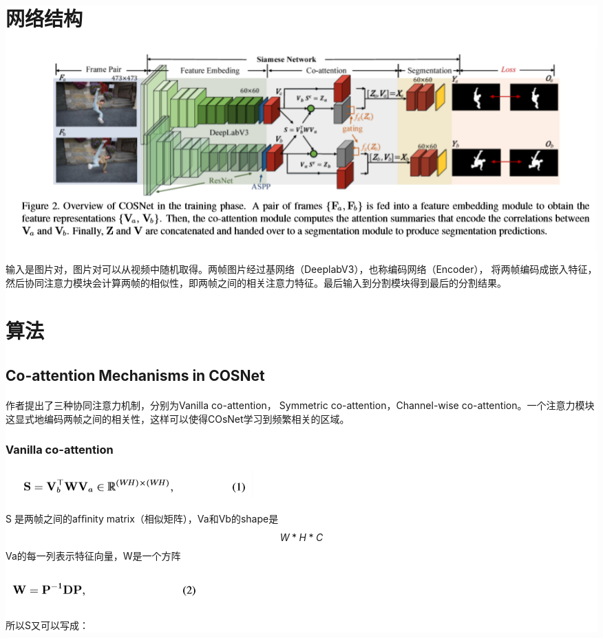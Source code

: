 

# 网络结构

![](CosNet-基于协同注意孪生网络的无监督视频目标分割/1580910735819.png)



​		输入是图片对，图片对可以从视频中随机取得。两帧图片经过基网络（DeeplabV3），也称编码网络（Encoder）， 将两帧编码成嵌入特征，然后协同注意力模块会计算两帧的相似性，即两帧之间的相关注意力特征。最后输入到分割模块得到最后的分割结果。

# 算法

## 	Co-attention Mechanisms in COSNet

作者提出了三种协同注意力机制，分别为Vanilla co-attention， Symmetric co-attention，Channel-wise co-attention。一个注意力模块这显式地编码两帧之间的相关性，这样可以使得COsNet学习到频繁相关的区域。

### Vanilla co-attention

![1580911492126](CosNet-基于协同注意孪生网络的无监督视频目标分割/1580911492126.png)

S 是两帧之间的afﬁnity matrix（相似矩阵），Va和Vb的shape是
$$
W * H  * C
$$
Va的每一列表示特征向量，W是一个方阵

![1580911687054](CosNet-基于协同注意孪生网络的无监督视频目标分割/1580911687054.png)

所以S又可以写成：
